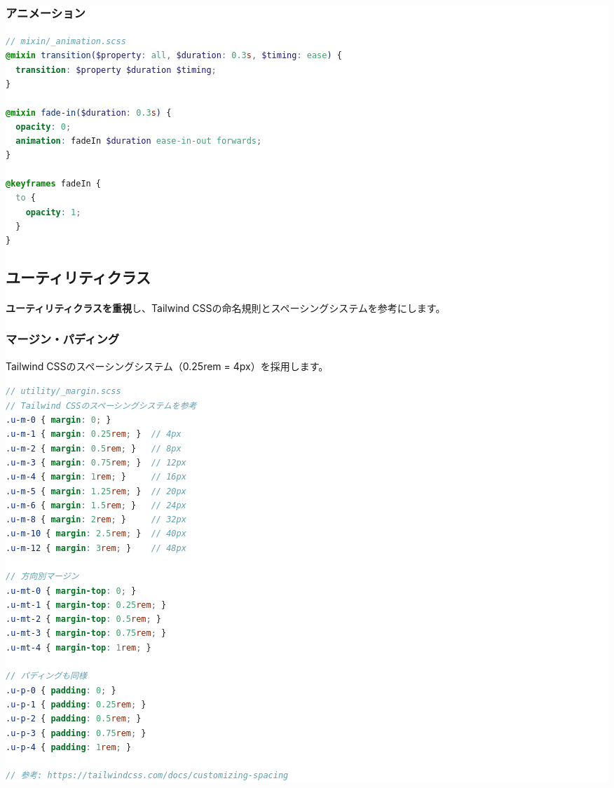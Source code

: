 ### アニメーション

```scss
// mixin/_animation.scss
@mixin transition($property: all, $duration: 0.3s, $timing: ease) {
  transition: $property $duration $timing;
}

@mixin fade-in($duration: 0.3s) {
  opacity: 0;
  animation: fadeIn $duration ease-in-out forwards;
}

@keyframes fadeIn {
  to {
    opacity: 1;
  }
}
```

## ユーティリティクラス

**ユーティリティクラスを重視**し、Tailwind CSSの命名規則とスペーシングシステムを参考にします。

### マージン・パディング

Tailwind CSSのスペーシングシステム（0.25rem = 4px）を採用します。

```scss
// utility/_margin.scss
// Tailwind CSSのスペーシングシステムを参考
.u-m-0 { margin: 0; }
.u-m-1 { margin: 0.25rem; }  // 4px
.u-m-2 { margin: 0.5rem; }   // 8px
.u-m-3 { margin: 0.75rem; }  // 12px
.u-m-4 { margin: 1rem; }     // 16px
.u-m-5 { margin: 1.25rem; }  // 20px
.u-m-6 { margin: 1.5rem; }   // 24px
.u-m-8 { margin: 2rem; }     // 32px
.u-m-10 { margin: 2.5rem; }  // 40px
.u-m-12 { margin: 3rem; }    // 48px

// 方向別マージン
.u-mt-0 { margin-top: 0; }
.u-mt-1 { margin-top: 0.25rem; }
.u-mt-2 { margin-top: 0.5rem; }
.u-mt-3 { margin-top: 0.75rem; }
.u-mt-4 { margin-top: 1rem; }

// パディングも同様
.u-p-0 { padding: 0; }
.u-p-1 { padding: 0.25rem; }
.u-p-2 { padding: 0.5rem; }
.u-p-3 { padding: 0.75rem; }
.u-p-4 { padding: 1rem; }

// 参考: https://tailwindcss.com/docs/customizing-spacing
```
